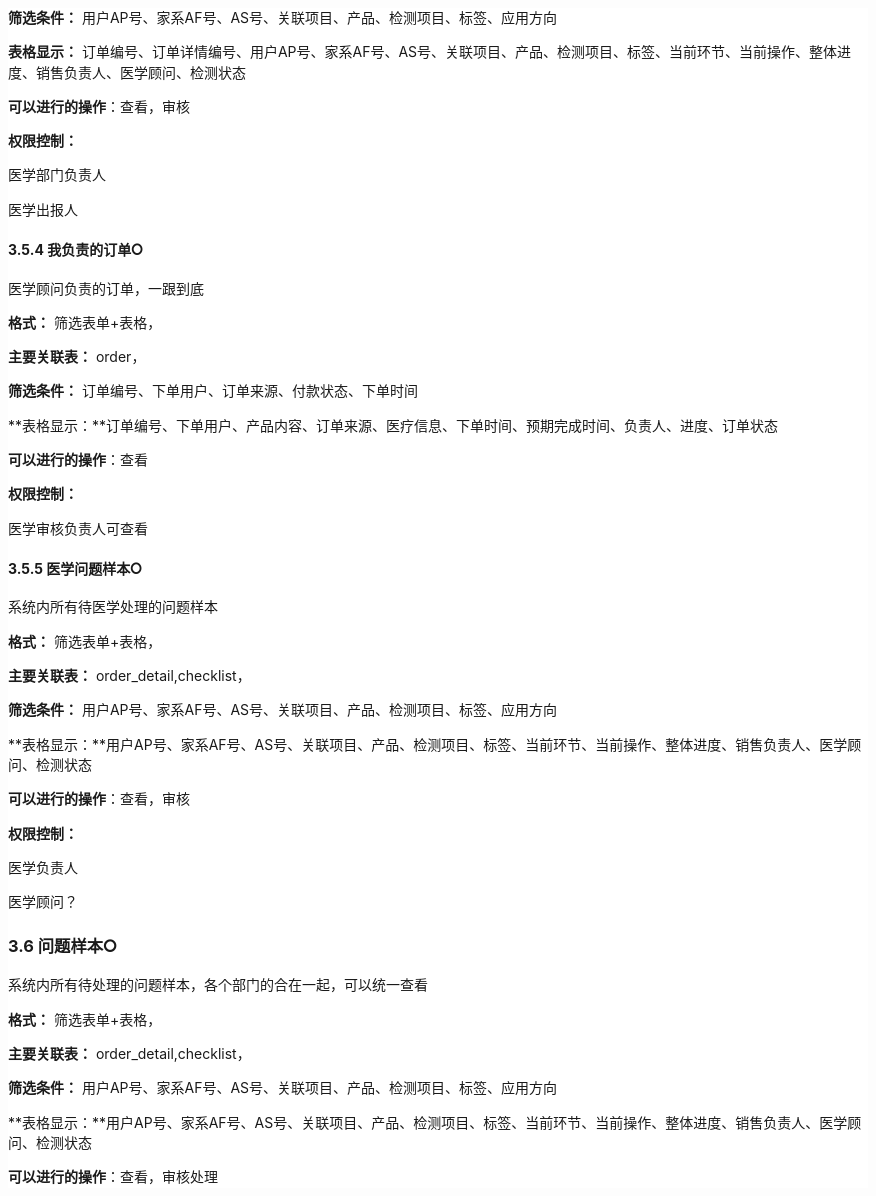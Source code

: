 **筛选条件：** 用户AP号、家系AF号、AS号、关联项目、产品、检测项目、标签、应用方向

**表格显示：** 订单编号、订单详情编号、用户AP号、家系AF号、AS号、关联项目、产品、检测项目、标签、当前环节、当前操作、整体进度、销售负责人、医学顾问、检测状态

**可以进行的操作**：查看，审核

**权限控制：**

医学部门负责人

医学出报人

#### 3.5.4 我负责的订单⭘

医学顾问负责的订单，一跟到底

**格式：** 筛选表单+表格，

**主要关联表：** order，

**筛选条件：** 订单编号、下单用户、订单来源、付款状态、下单时间

**表格显示：**订单编号、下单用户、产品内容、订单来源、医疗信息、下单时间、预期完成时间、负责人、进度、订单状态

**可以进行的操作**：查看

**权限控制：**

医学审核负责人可查看

#### 3.5.5 医学问题样本⭘

系统内所有待医学处理的问题样本

**格式：** 筛选表单+表格，

**主要关联表：** order_detail,checklist，

**筛选条件：** 用户AP号、家系AF号、AS号、关联项目、产品、检测项目、标签、应用方向

**表格显示：**用户AP号、家系AF号、AS号、关联项目、产品、检测项目、标签、当前环节、当前操作、整体进度、销售负责人、医学顾问、检测状态

**可以进行的操作**：查看，审核

**权限控制：**

医学负责人

医学顾问？

### 3.6 问题样本⭘

系统内所有待处理的问题样本，各个部门的合在一起，可以统一查看

**格式：** 筛选表单+表格，

**主要关联表：** order_detail,checklist，

**筛选条件：** 用户AP号、家系AF号、AS号、关联项目、产品、检测项目、标签、应用方向

**表格显示：**用户AP号、家系AF号、AS号、关联项目、产品、检测项目、标签、当前环节、当前操作、整体进度、销售负责人、医学顾问、检测状态

**可以进行的操作**：查看，审核处理
